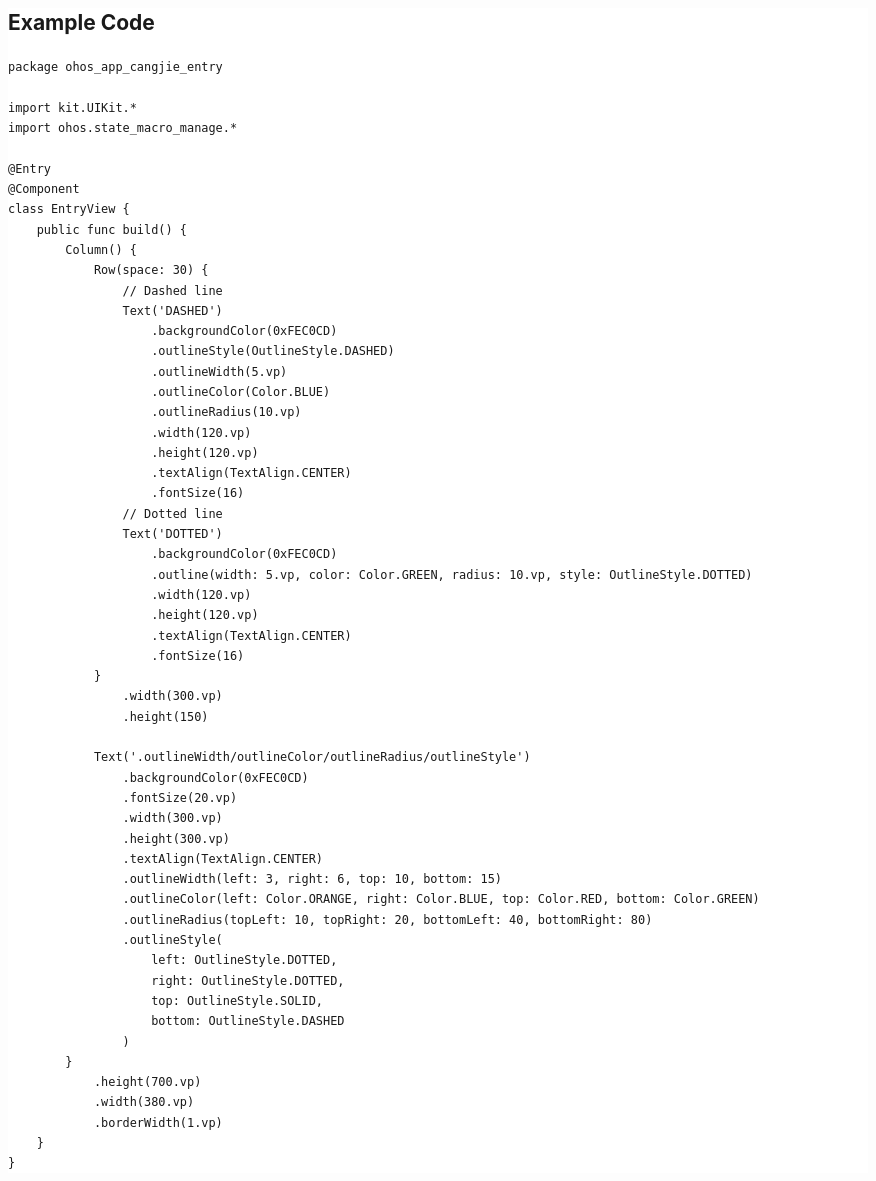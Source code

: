 ## Example Code



```cangjie
package ohos_app_cangjie_entry

import kit.UIKit.*
import ohos.state_macro_manage.*

@Entry
@Component
class EntryView {
    public func build() {
        Column() {
            Row(space: 30) {
                // Dashed line
                Text('DASHED')
                    .backgroundColor(0xFEC0CD)
                    .outlineStyle(OutlineStyle.DASHED)
                    .outlineWidth(5.vp)
                    .outlineColor(Color.BLUE)
                    .outlineRadius(10.vp)
                    .width(120.vp)
                    .height(120.vp)
                    .textAlign(TextAlign.CENTER)
                    .fontSize(16)
                // Dotted line
                Text('DOTTED')
                    .backgroundColor(0xFEC0CD)
                    .outline(width: 5.vp, color: Color.GREEN, radius: 10.vp, style: OutlineStyle.DOTTED)
                    .width(120.vp)
                    .height(120.vp)
                    .textAlign(TextAlign.CENTER)
                    .fontSize(16)
            }
                .width(300.vp)
                .height(150)

            Text('.outlineWidth/outlineColor/outlineRadius/outlineStyle')
                .backgroundColor(0xFEC0CD)
                .fontSize(20.vp)
                .width(300.vp)
                .height(300.vp)
                .textAlign(TextAlign.CENTER)
                .outlineWidth(left: 3, right: 6, top: 10, bottom: 15)
                .outlineColor(left: Color.ORANGE, right: Color.BLUE, top: Color.RED, bottom: Color.GREEN)
                .outlineRadius(topLeft: 10, topRight: 20, bottomLeft: 40, bottomRight: 80)
                .outlineStyle(
                    left: OutlineStyle.DOTTED,
                    right: OutlineStyle.DOTTED,
                    top: OutlineStyle.SOLID,
                    bottom: OutlineStyle.DASHED
                )
        }
            .height(700.vp)
            .width(380.vp)
            .borderWidth(1.vp)
    }
}
```
